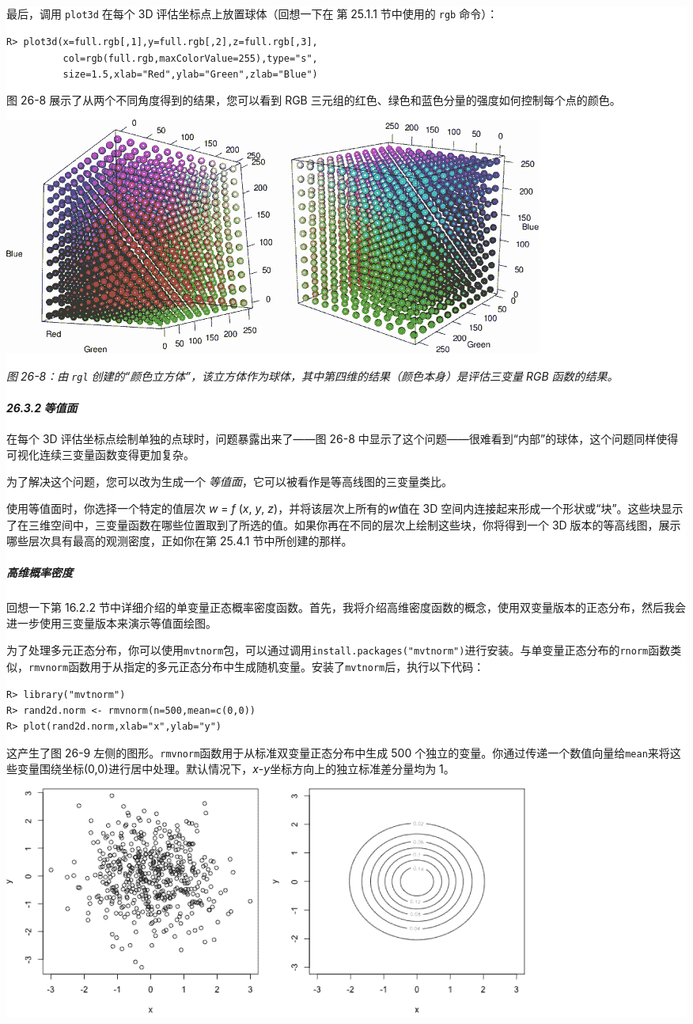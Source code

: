 最后，调用 `plot3d` 在每个 3D 评估坐标点上放置球体（回想一下在 第 25.1.1 节中使用的 `rgb` 命令）：

```
R> plot3d(x=full.rgb[,1],y=full.rgb[,2],z=full.rgb[,3],
          col=rgb(full.rgb,maxColorValue=255),type="s",
          size=1.5,xlab="Red",ylab="Green",zlab="Blue")
```

图 26-8 展示了从两个不同角度得到的结果，您可以看到 RGB 三元组的红色、绿色和蓝色分量的强度如何控制每个点的颜色。

![image](img/f26-08.jpg)

*图 26-8：由 `rgl` 创建的“颜色立方体”，该立方体作为球体，其中第四维的结果（颜色本身）是评估三变量 RGB 函数的结果。*

#### ***26.3.2 等值面***

在每个 3D 评估坐标点绘制单独的点球时，问题暴露出来了——图 26-8 中显示了这个问题——很难看到“内部”的球体，这个问题同样使得可视化连续三变量函数变得更加复杂。

为了解决这个问题，您可以改为生成一个 *等值面*，它可以被看作是等高线图的三变量类比。

使用等值面时，你选择一个特定的值层次 *w* = *f* (*x*, *y*, *z*)，并将该层次上所有的*w*值在 3D 空间内连接起来形成一个形状或“块”。这些块显示了在三维空间中，三变量函数在哪些位置取到了所选的值。如果你再在不同的层次上绘制这些块，你将得到一个 3D 版本的等高线图，展示哪些层次具有最高的观测密度，正如你在第 25.4.1 节中所创建的那样。

##### **高维概率密度**

回想一下第 16.2.2 节中详细介绍的单变量正态概率密度函数。首先，我将介绍高维密度函数的概念，使用双变量版本的正态分布，然后我会进一步使用三变量版本来演示等值面绘图。

为了处理多元正态分布，你可以使用`mvtnorm`包，可以通过调用`install.packages("mvtnorm")`进行安装。与单变量正态分布的`rnorm`函数类似，`rmvnorm`函数用于从指定的多元正态分布中生成随机变量。安装了`mvtnorm`后，执行以下代码：

```
R> library("mvtnorm")
R> rand2d.norm <- rmvnorm(n=500,mean=c(0,0))
R> plot(rand2d.norm,xlab="x",ylab="y")
```

这产生了图 26-9 左侧的图形。`rmvnorm`函数用于从标准双变量正态分布中生成 500 个独立的变量。你通过传递一个数值向量给`mean`来将这些变量围绕坐标(0,0)进行居中处理。默认情况下，*x*-*y*坐标方向上的独立标准差分量均为 1。

![image](img/f26-09.jpg)